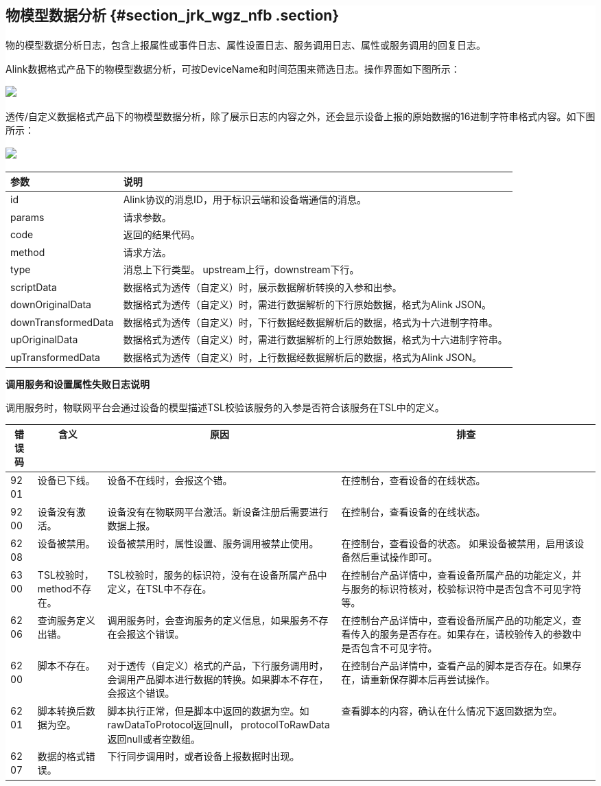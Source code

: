 ## 物模型数据分析 {#section_jrk_wgz_nfb .section}

物的模型数据分析日志，包含上报属性或事件日志、属性设置日志、服务调用日志、属性或服务调用的回复日志。

Alink数据格式产品下的物模型数据分析，可按DeviceName和时间范围来筛选日志。操作界面如下图所示：

![](http://static-aliyun-doc.oss-cn-hangzhou.aliyuncs.com/assets/img/7530/155506097114259_zh-CN.png)

透传/自定义数据格式产品下的物模型数据分析，除了展示日志的内容之外，还会显示设备上报的原始数据的16进制字符串格式内容。如下图所示：

![](http://static-aliyun-doc.oss-cn-hangzhou.aliyuncs.com/assets/img/7530/155506097121256_zh-CN.png)

|参数|说明|
|:-|:-|
|id|Alink协议的消息ID，用于标识云端和设备端通信的消息。|
|params|请求参数。|
|code|返回的结果代码。|
|method|请求方法。|
|type|消息上下行类型。 upstream上行，downstream下行。|
|scriptData|数据格式为透传（自定义）时，展示数据解析转换的入参和出参。|
|downOriginalData|数据格式为透传（自定义）时，需进行数据解析的下行原始数据，格式为Alink JSON。|
|downTransformedData|数据格式为透传（自定义）时，下行数据经数据解析后的数据，格式为十六进制字符串。|
|upOriginalData|数据格式为透传（自定义）时，需进行数据解析的上行原始数据，格式为十六进制字符串。|
|upTransformedData|数据格式为透传（自定义）时，上行数据经数据解析后的数据，格式为Alink JSON。|

**调用服务和设置属性失败日志说明**

调用服务时，物联网平台会通过设备的模型描述TSL校验该服务的入参是否符合该服务在TSL中的定义。

|错误码|含义|原因|排查|
|---|--|--|--|
|9201|设备已下线。|设备不在线时，会报这个错。|在控制台，查看设备的在线状态。|
|9200|设备没有激活。|设备没有在物联网平台激活。新设备注册后需要进行数据上报。|在控制台，查看设备的在线状态。|
|6208|设备被禁用。|设备被禁用时，属性设置、服务调用被禁止使用。|在控制台，查看设备的状态。 如果设备被禁用，启用该设备然后重试操作即可。|
|6300|TSL校验时，method不存在。|TSL校验时，服务的标识符，没有在设备所属产品中定义，在TSL中不存在。|在控制台产品详情中，查看设备所属产品的功能定义，并与服务的标识符核对，校验标识符中是否包含不可见字符等。|
|6206|查询服务定义出错。|调用服务时，会查询服务的定义信息，如果服务不存在会报这个错误。|在控制台产品详情中，查看设备所属产品的功能定义，查看传入的服务是否存在。如果存在，请校验传入的参数中是否包含不可见字符。|
|6200|脚本不存在。|对于透传（自定义）格式的产品，下行服务调用时，会调用产品脚本进行数据的转换。如果脚本不存在，会报这个错误。|在控制台产品详情中，查看产品的脚本是否存在。如果存在，请重新保存脚本后再尝试操作。|
|6201|脚本转换后数据为空。|脚本执行正常，但是脚本中返回的数据为空。如rawDataToProtocol返回null， protocolToRawData返回null或者空数组。|查看脚本的内容，确认在什么情况下返回数据为空。|
|6207|数据的格式错误。| 下行同步调用时，或者设备上报数据时出现。
